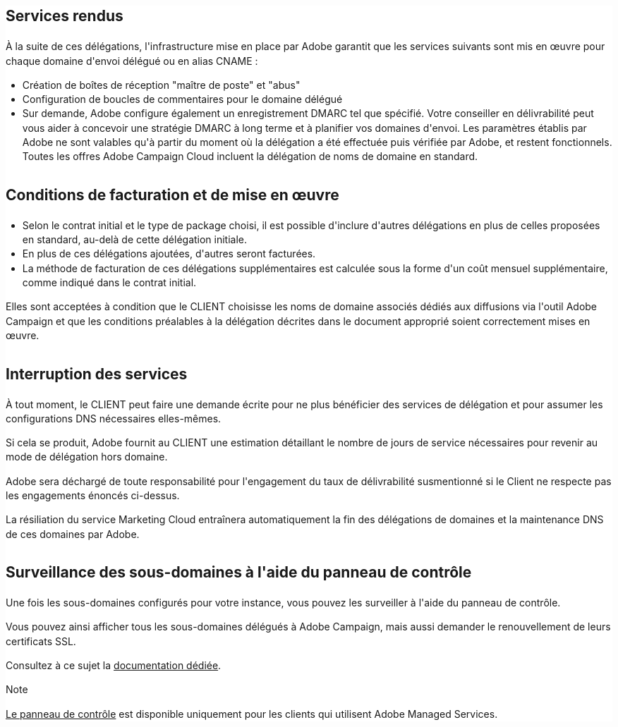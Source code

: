 ## Services rendus

À la suite de ces délégations, l&#39;infrastructure mise en place par Adobe garantit que les services suivants sont mis en œuvre pour chaque domaine d&#39;envoi délégué ou en alias CNAME :

* Création de boîtes de réception &quot;maître de poste&quot; et &quot;abus&quot;
* Configuration de boucles de commentaires pour le domaine délégué
* Sur demande, Adobe configure également un enregistrement DMARC tel que spécifié. Votre conseiller en délivrabilité peut vous aider à concevoir une stratégie DMARC à long terme et à planifier vos domaines d&#39;envoi.
Les paramètres établis par Adobe ne sont valables qu&#39;à partir du moment où la délégation a été effectuée puis vérifiée par Adobe, et restent fonctionnels.  Toutes les offres Adobe Campaign Cloud incluent la délégation de noms de domaine en standard.

## Conditions de facturation et de mise en œuvre

* Selon le contrat initial et le type de package choisi, il est possible d&#39;inclure d&#39;autres délégations en plus de celles proposées en standard, au-delà de cette délégation initiale.
* En plus de ces délégations ajoutées, d&#39;autres seront facturées.
* La méthode de facturation de ces délégations supplémentaires est calculée sous la forme d&#39;un coût mensuel supplémentaire, comme indiqué dans le contrat initial.

Elles sont acceptées à condition que le CLIENT choisisse les noms de domaine associés dédiés aux diffusions via l&#39;outil Adobe Campaign et que les conditions préalables à la délégation décrites dans le document approprié soient correctement mises en œuvre.

## Interruption des services

À tout moment, le CLIENT peut faire une demande écrite pour ne plus bénéficier des services de délégation et pour assumer les configurations DNS nécessaires elles-mêmes.

Si cela se produit, Adobe fournit au CLIENT une estimation détaillant le nombre de jours de service nécessaires pour revenir au mode de délégation hors domaine.

Adobe sera déchargé de toute responsabilité pour l&#39;engagement du taux de délivrabilité susmentionné si le Client ne respecte pas les engagements énoncés ci-dessus.

La résiliation du service Marketing Cloud entraînera automatiquement la fin des délégations de domaines et la maintenance DNS de ces domaines par Adobe.

## Surveillance des sous-domaines à l&#39;aide du panneau de contrôle

Une fois les sous-domaines configurés pour votre instance, vous pouvez les surveiller à l&#39;aide du panneau de contrôle.

Vous pouvez ainsi afficher tous les sous-domaines délégués à Adobe Campaign, mais aussi demander le renouvellement de leurs certificats SSL.

Consultez à ce sujet la [documentation dédiée](https://experienceleague.adobe.com/docs/control-panel/using/subdomains-and-certificates/monitoring-subdomains.html?lang=fr#subdomains-and-certificates).

>[!NOTE]
>
>[Le panneau de contrôle](https://experienceleague.adobe.com/docs/control-panel/using/control-panel-home.html?lang=fr) est disponible uniquement pour les clients qui utilisent Adobe Managed Services.
